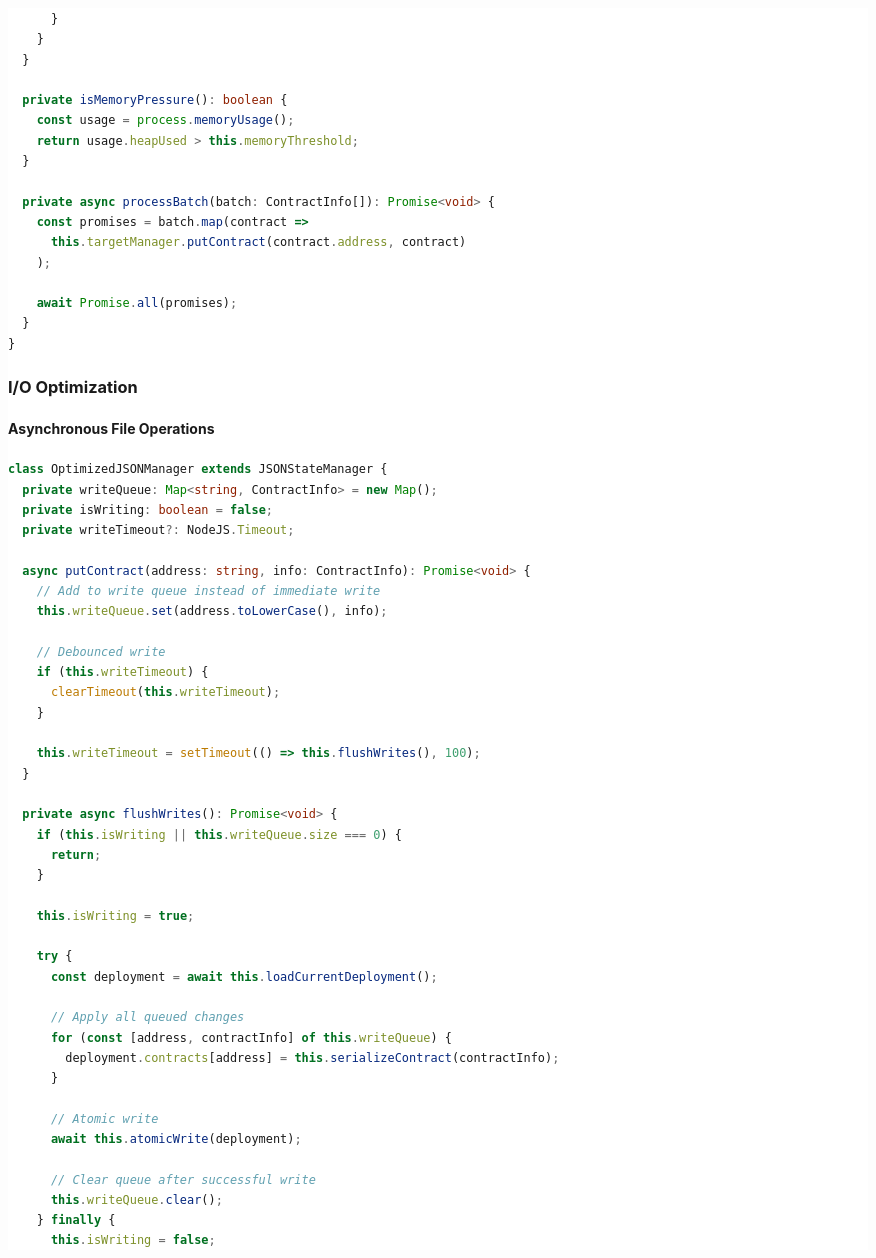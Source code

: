 ```typescript
      }
    }
  }
  
  private isMemoryPressure(): boolean {
    const usage = process.memoryUsage();
    return usage.heapUsed > this.memoryThreshold;
  }
  
  private async processBatch(batch: ContractInfo[]): Promise<void> {
    const promises = batch.map(contract =>
      this.targetManager.putContract(contract.address, contract)
    );
    
    await Promise.all(promises);
  }
}
```

### I/O Optimization

#### Asynchronous File Operations

```typescript
class OptimizedJSONManager extends JSONStateManager {
  private writeQueue: Map<string, ContractInfo> = new Map();
  private isWriting: boolean = false;
  private writeTimeout?: NodeJS.Timeout;
  
  async putContract(address: string, info: ContractInfo): Promise<void> {
    // Add to write queue instead of immediate write
    this.writeQueue.set(address.toLowerCase(), info);
    
    // Debounced write
    if (this.writeTimeout) {
      clearTimeout(this.writeTimeout);
    }
    
    this.writeTimeout = setTimeout(() => this.flushWrites(), 100);
  }
  
  private async flushWrites(): Promise<void> {
    if (this.isWriting || this.writeQueue.size === 0) {
      return;
    }
    
    this.isWriting = true;
    
    try {
      const deployment = await this.loadCurrentDeployment();
      
      // Apply all queued changes
      for (const [address, contractInfo] of this.writeQueue) {
        deployment.contracts[address] = this.serializeContract(contractInfo);
      }
      
      // Atomic write
      await this.atomicWrite(deployment);
      
      // Clear queue after successful write
      this.writeQueue.clear();
    } finally {
      this.isWriting = false;
```